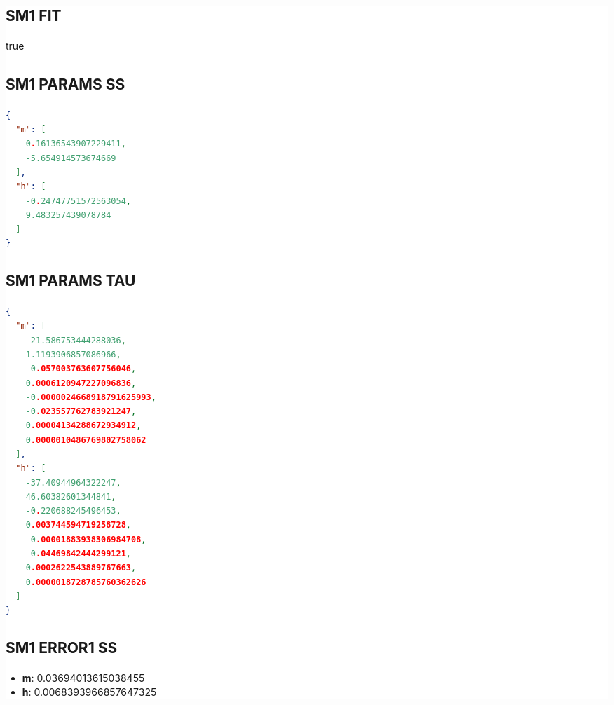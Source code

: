 ## SM1 FIT

true

## SM1 PARAMS SS

```json
{
  "m": [
    0.16136543907229411,
    -5.654914573674669
  ],
  "h": [
    -0.24747751572563054,
    9.483257439078784
  ]
}
```

## SM1 PARAMS TAU

```json
{
  "m": [
    -21.586753444288036,
    1.1193906857086966,
    -0.057003763607756046,
    0.0006120947227096836,
    -0.0000024668918791625993,
    -0.023557762783921247,
    0.00004134288672934912,
    0.0000010486769802758062
  ],
  "h": [
    -37.40944964322247,
    46.60382601344841,
    -0.220688245496453,
    0.003744594719258728,
    -0.00001883938306984708,
    -0.04469842444299121,
    0.0002622543889767663,
    0.0000018728785760362626
  ]
}
```

## SM1 ERROR1 SS

- **m**: 0.03694013615038455
- **h**: 0.0068393966857647325
